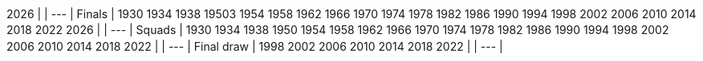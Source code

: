 2026
 | 
| --- |
Finals | 
1930
1934
1938
19503
1954
1958
1962
1966
1970
1974
1978
1982
1986
1990
1994
1998
2002
2006
2010
2014
2018
2022
2026
 | 
| --- |
Squads | 
1930
1934
1938
1950
1954
1958
1962
1966
1970
1974
1978
1982
1986
1990
1994
1998
2002
2006
2010
2014
2018
2022
 | 
| --- |
Final draw | 
1998
2002
2006
2010
2014
2018
2022
 | 
| --- |